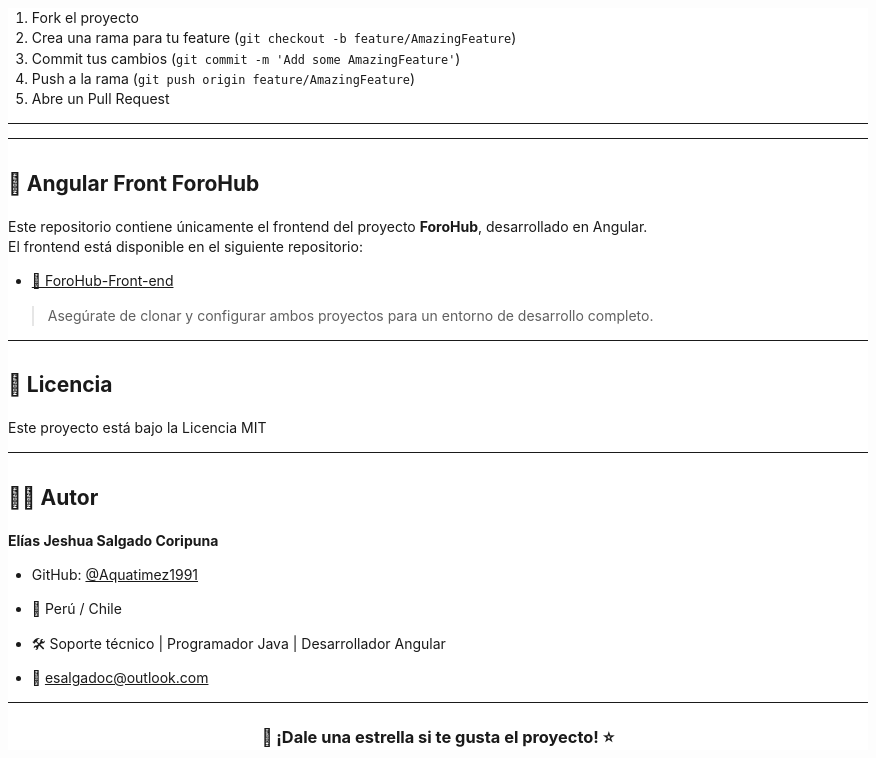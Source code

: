 1. Fork el proyecto
2. Crea una rama para tu feature (`git checkout -b feature/AmazingFeature`)
3. Commit tus cambios (`git commit -m 'Add some AmazingFeature'`)
4. Push a la rama (`git push origin feature/AmazingFeature`)
5. Abre un Pull Request

---

---

## 🧩 Angular Front ForoHub

Este repositorio contiene únicamente el frontend del proyecto **ForoHub**, desarrollado en Angular.  
El frontend está disponible en el siguiente repositorio:

- [🔗 ForoHub-Front-end](https://github.com/Aquatimez1991/Angular-Front-ForoHub.git)

> Asegúrate de clonar y configurar ambos proyectos para un entorno de desarrollo completo.

---

## 📄 Licencia

Este proyecto está bajo la Licencia MIT 

---

## 👨‍💻 Autor

**Elías Jeshua Salgado Coripuna**
- GitHub: [@Aquatimez1991](https://github.com/Aquatimez1991)

- 📍 Perú / Chile
- 🛠️ Soporte técnico | Programador Java | Desarrollador Angular
- 📧 esalgadoc@outlook.com

---

<div align="center">

### 🌟 ¡Dale una estrella si te gusta el proyecto! ⭐

</div>
